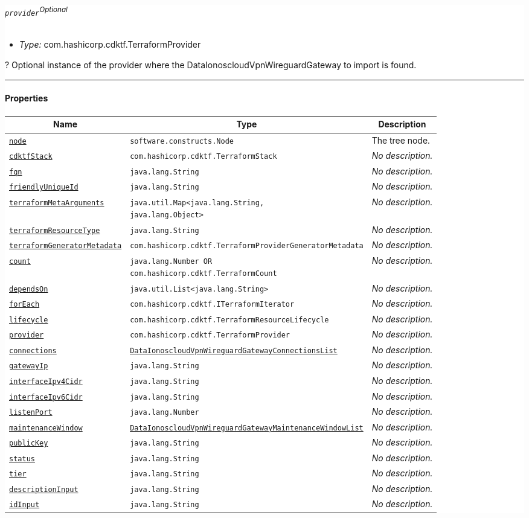 ###### `provider`<sup>Optional</sup> <a name="provider" id="@cdktf/provider-ionoscloud.dataIonoscloudVpnWireguardGateway.DataIonoscloudVpnWireguardGateway.generateConfigForImport.parameter.provider"></a>

- *Type:* com.hashicorp.cdktf.TerraformProvider

? Optional instance of the provider where the DataIonoscloudVpnWireguardGateway to import is found.

---

#### Properties <a name="Properties" id="Properties"></a>

| **Name** | **Type** | **Description** |
| --- | --- | --- |
| <code><a href="#@cdktf/provider-ionoscloud.dataIonoscloudVpnWireguardGateway.DataIonoscloudVpnWireguardGateway.property.node">node</a></code> | <code>software.constructs.Node</code> | The tree node. |
| <code><a href="#@cdktf/provider-ionoscloud.dataIonoscloudVpnWireguardGateway.DataIonoscloudVpnWireguardGateway.property.cdktfStack">cdktfStack</a></code> | <code>com.hashicorp.cdktf.TerraformStack</code> | *No description.* |
| <code><a href="#@cdktf/provider-ionoscloud.dataIonoscloudVpnWireguardGateway.DataIonoscloudVpnWireguardGateway.property.fqn">fqn</a></code> | <code>java.lang.String</code> | *No description.* |
| <code><a href="#@cdktf/provider-ionoscloud.dataIonoscloudVpnWireguardGateway.DataIonoscloudVpnWireguardGateway.property.friendlyUniqueId">friendlyUniqueId</a></code> | <code>java.lang.String</code> | *No description.* |
| <code><a href="#@cdktf/provider-ionoscloud.dataIonoscloudVpnWireguardGateway.DataIonoscloudVpnWireguardGateway.property.terraformMetaArguments">terraformMetaArguments</a></code> | <code>java.util.Map<java.lang.String, java.lang.Object></code> | *No description.* |
| <code><a href="#@cdktf/provider-ionoscloud.dataIonoscloudVpnWireguardGateway.DataIonoscloudVpnWireguardGateway.property.terraformResourceType">terraformResourceType</a></code> | <code>java.lang.String</code> | *No description.* |
| <code><a href="#@cdktf/provider-ionoscloud.dataIonoscloudVpnWireguardGateway.DataIonoscloudVpnWireguardGateway.property.terraformGeneratorMetadata">terraformGeneratorMetadata</a></code> | <code>com.hashicorp.cdktf.TerraformProviderGeneratorMetadata</code> | *No description.* |
| <code><a href="#@cdktf/provider-ionoscloud.dataIonoscloudVpnWireguardGateway.DataIonoscloudVpnWireguardGateway.property.count">count</a></code> | <code>java.lang.Number OR com.hashicorp.cdktf.TerraformCount</code> | *No description.* |
| <code><a href="#@cdktf/provider-ionoscloud.dataIonoscloudVpnWireguardGateway.DataIonoscloudVpnWireguardGateway.property.dependsOn">dependsOn</a></code> | <code>java.util.List<java.lang.String></code> | *No description.* |
| <code><a href="#@cdktf/provider-ionoscloud.dataIonoscloudVpnWireguardGateway.DataIonoscloudVpnWireguardGateway.property.forEach">forEach</a></code> | <code>com.hashicorp.cdktf.ITerraformIterator</code> | *No description.* |
| <code><a href="#@cdktf/provider-ionoscloud.dataIonoscloudVpnWireguardGateway.DataIonoscloudVpnWireguardGateway.property.lifecycle">lifecycle</a></code> | <code>com.hashicorp.cdktf.TerraformResourceLifecycle</code> | *No description.* |
| <code><a href="#@cdktf/provider-ionoscloud.dataIonoscloudVpnWireguardGateway.DataIonoscloudVpnWireguardGateway.property.provider">provider</a></code> | <code>com.hashicorp.cdktf.TerraformProvider</code> | *No description.* |
| <code><a href="#@cdktf/provider-ionoscloud.dataIonoscloudVpnWireguardGateway.DataIonoscloudVpnWireguardGateway.property.connections">connections</a></code> | <code><a href="#@cdktf/provider-ionoscloud.dataIonoscloudVpnWireguardGateway.DataIonoscloudVpnWireguardGatewayConnectionsList">DataIonoscloudVpnWireguardGatewayConnectionsList</a></code> | *No description.* |
| <code><a href="#@cdktf/provider-ionoscloud.dataIonoscloudVpnWireguardGateway.DataIonoscloudVpnWireguardGateway.property.gatewayIp">gatewayIp</a></code> | <code>java.lang.String</code> | *No description.* |
| <code><a href="#@cdktf/provider-ionoscloud.dataIonoscloudVpnWireguardGateway.DataIonoscloudVpnWireguardGateway.property.interfaceIpv4Cidr">interfaceIpv4Cidr</a></code> | <code>java.lang.String</code> | *No description.* |
| <code><a href="#@cdktf/provider-ionoscloud.dataIonoscloudVpnWireguardGateway.DataIonoscloudVpnWireguardGateway.property.interfaceIpv6Cidr">interfaceIpv6Cidr</a></code> | <code>java.lang.String</code> | *No description.* |
| <code><a href="#@cdktf/provider-ionoscloud.dataIonoscloudVpnWireguardGateway.DataIonoscloudVpnWireguardGateway.property.listenPort">listenPort</a></code> | <code>java.lang.Number</code> | *No description.* |
| <code><a href="#@cdktf/provider-ionoscloud.dataIonoscloudVpnWireguardGateway.DataIonoscloudVpnWireguardGateway.property.maintenanceWindow">maintenanceWindow</a></code> | <code><a href="#@cdktf/provider-ionoscloud.dataIonoscloudVpnWireguardGateway.DataIonoscloudVpnWireguardGatewayMaintenanceWindowList">DataIonoscloudVpnWireguardGatewayMaintenanceWindowList</a></code> | *No description.* |
| <code><a href="#@cdktf/provider-ionoscloud.dataIonoscloudVpnWireguardGateway.DataIonoscloudVpnWireguardGateway.property.publicKey">publicKey</a></code> | <code>java.lang.String</code> | *No description.* |
| <code><a href="#@cdktf/provider-ionoscloud.dataIonoscloudVpnWireguardGateway.DataIonoscloudVpnWireguardGateway.property.status">status</a></code> | <code>java.lang.String</code> | *No description.* |
| <code><a href="#@cdktf/provider-ionoscloud.dataIonoscloudVpnWireguardGateway.DataIonoscloudVpnWireguardGateway.property.tier">tier</a></code> | <code>java.lang.String</code> | *No description.* |
| <code><a href="#@cdktf/provider-ionoscloud.dataIonoscloudVpnWireguardGateway.DataIonoscloudVpnWireguardGateway.property.descriptionInput">descriptionInput</a></code> | <code>java.lang.String</code> | *No description.* |
| <code><a href="#@cdktf/provider-ionoscloud.dataIonoscloudVpnWireguardGateway.DataIonoscloudVpnWireguardGateway.property.idInput">idInput</a></code> | <code>java.lang.String</code> | *No description.* |